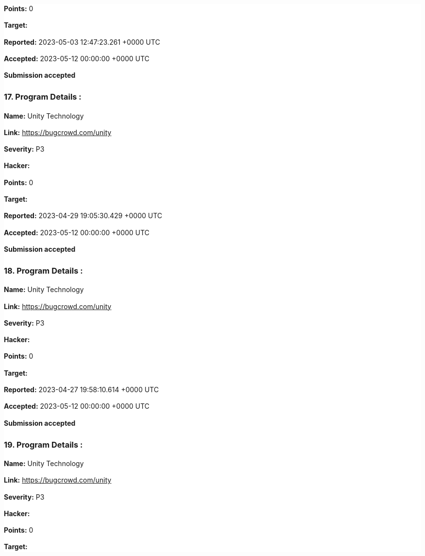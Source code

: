  **Points:** 0 

 **Target:** ` ` 

 **Reported:** 2023-05-03 12:47:23.261 +0000 UTC 

 **Accepted:** 2023-05-12 00:00:00 +0000 UTC 

 **Submission accepted** 

### 17. Program Details : 

**Name:** Unity Technology 

 **Link:** <https://bugcrowd.com/unity> 

 **Severity:** P3 

 **Hacker:**  

 **Points:** 0 

 **Target:** ` ` 

 **Reported:** 2023-04-29 19:05:30.429 +0000 UTC 

 **Accepted:** 2023-05-12 00:00:00 +0000 UTC 

 **Submission accepted** 

### 18. Program Details : 

**Name:** Unity Technology 

 **Link:** <https://bugcrowd.com/unity> 

 **Severity:** P3 

 **Hacker:**  

 **Points:** 0 

 **Target:** ` ` 

 **Reported:** 2023-04-27 19:58:10.614 +0000 UTC 

 **Accepted:** 2023-05-12 00:00:00 +0000 UTC 

 **Submission accepted** 

### 19. Program Details : 

**Name:** Unity Technology 

 **Link:** <https://bugcrowd.com/unity> 

 **Severity:** P3 

 **Hacker:**  

 **Points:** 0 

 **Target:** ` ` 
